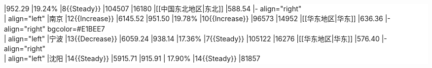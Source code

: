 |952.29
|19.24%
|8{{Steady}}
|104507
|16180
|[[中国东北地区|东北]]
|588.54
|- align="right"  
| align="left" |南京
|12{{Increase}}
|6145.52
|951.50
|19.78%
|10{{Increase}}
|96573
|14952
|[[华东地区|华东]]
|636.36
|- align="right" bgcolor=#E1BEE7  
| align="left" |宁波
|13{{Decrease}}
|6059.24
|938.14
|17.36%
|7{{Steady}}
|105122
|16276
|[[华东地区|华东]]
|576.40
|- align="right"  
| align="left" |沈阳
|14{{Steady}}
|5915.71
|915.91
| 17.90%
|14{{Steady}}
|81857